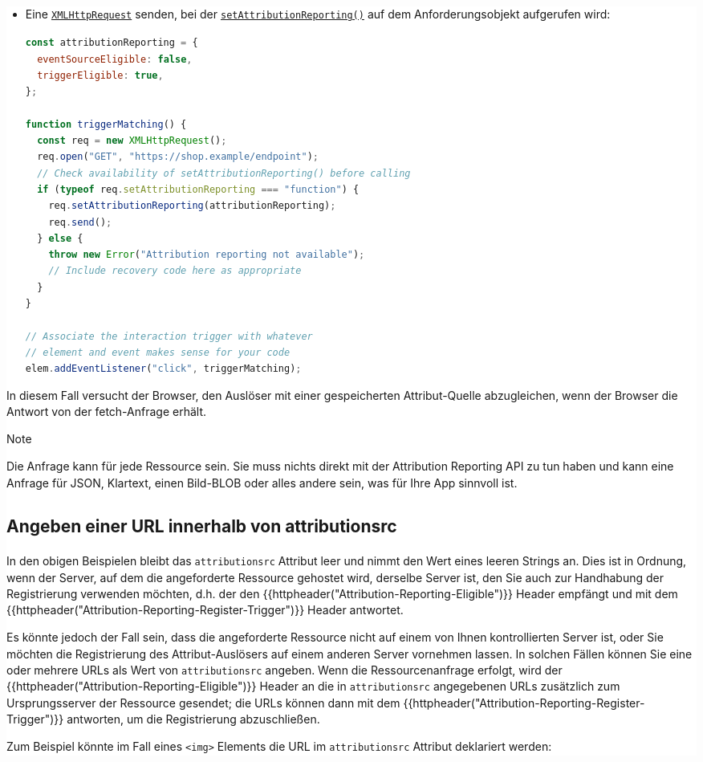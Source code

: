 - Eine [`XMLHttpRequest`](/de/docs/Web/API/XMLHttpRequest) senden, bei der [`setAttributionReporting()`](/de/docs/Web/API/XMLHttpRequest/setAttributionReporting) auf dem Anforderungsobjekt aufgerufen wird:

  ```js
  const attributionReporting = {
    eventSourceEligible: false,
    triggerEligible: true,
  };

  function triggerMatching() {
    const req = new XMLHttpRequest();
    req.open("GET", "https://shop.example/endpoint");
    // Check availability of setAttributionReporting() before calling
    if (typeof req.setAttributionReporting === "function") {
      req.setAttributionReporting(attributionReporting);
      req.send();
    } else {
      throw new Error("Attribution reporting not available");
      // Include recovery code here as appropriate
    }
  }

  // Associate the interaction trigger with whatever
  // element and event makes sense for your code
  elem.addEventListener("click", triggerMatching);
  ```

In diesem Fall versucht der Browser, den Auslöser mit einer gespeicherten Attribut-Quelle abzugleichen, wenn der Browser die Antwort von der fetch-Anfrage erhält.

> [!NOTE]
> Die Anfrage kann für jede Ressource sein. Sie muss nichts direkt mit der Attribution Reporting API zu tun haben und kann eine Anfrage für JSON, Klartext, einen Bild-BLOB oder alles andere sein, was für Ihre App sinnvoll ist.

## Angeben einer URL innerhalb von attributionsrc

In den obigen Beispielen bleibt das `attributionsrc` Attribut leer und nimmt den Wert eines leeren Strings an. Dies ist in Ordnung, wenn der Server, auf dem die angeforderte Ressource gehostet wird, derselbe Server ist, den Sie auch zur Handhabung der Registrierung verwenden möchten, d.h. der den {{httpheader("Attribution-Reporting-Eligible")}} Header empfängt und mit dem {{httpheader("Attribution-Reporting-Register-Trigger")}} Header antwortet.

Es könnte jedoch der Fall sein, dass die angeforderte Ressource nicht auf einem von Ihnen kontrollierten Server ist, oder Sie möchten die Registrierung des Attribut-Auslösers auf einem anderen Server vornehmen lassen. In solchen Fällen können Sie eine oder mehrere URLs als Wert von `attributionsrc` angeben. Wenn die Ressourcenanfrage erfolgt, wird der {{httpheader("Attribution-Reporting-Eligible")}} Header an die in `attributionsrc` angegebenen URLs zusätzlich zum Ursprungsserver der Ressource gesendet; die URLs können dann mit dem {{httpheader("Attribution-Reporting-Register-Trigger")}} antworten, um die Registrierung abzuschließen.

Zum Beispiel könnte im Fall eines `<img>` Elements die URL im `attributionsrc` Attribut deklariert werden:

